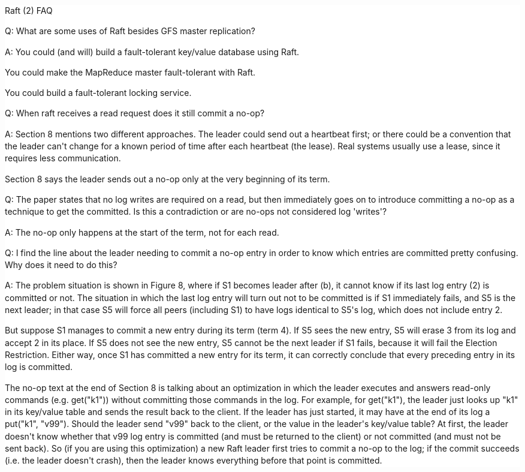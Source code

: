 Raft (2) FAQ

Q: What are some uses of Raft besides GFS master replication?

A: You could (and will) build a fault-tolerant key/value database using Raft.

You could make the MapReduce master fault-tolerant with Raft.

You could build a fault-tolerant locking service.


Q: When raft receives a read request does it still commit a no-op?

A: Section 8 mentions two different approaches. The leader could send out a
heartbeat first; or there could be a convention that the leader can't
change for a known period of time after each heartbeat (the lease).
Real systems usually use a lease, since it requires less
communication.

Section 8 says the leader sends out a no-op only at the very beginning
of its term.

Q: The paper states that no log writes are required on a read, but
then immediately goes on to introduce committing a no-op as a
technique to get the committed. Is this a contradiction or are no-ops
not considered log 'writes'?

A: The no-op only happens at the start of the term, not for each read.


Q: I find the line about the leader needing to commit a no-op entry in
order to know which entries are committed pretty confusing. Why does
it need to do this?

A: The problem situation is shown in Figure 8, where if S1 becomes
leader after (b), it cannot know if its last log entry (2) is
committed or not. The situation in which the last log entry will turn
out not to be committed is if S1 immediately fails, and S5 is the next
leader; in that case S5 will force all peers (including S1) to have
logs identical to S5's log, which does not include entry 2.

But suppose S1 manages to commit a new entry during its term (term 4).
If S5 sees the new entry, S5 will erase 3 from its log and accept 2 in
its place. If S5 does not see the new entry, S5 cannot be the next
leader if S1 fails, because it will fail the Election Restriction.
Either way, once S1 has committed a new entry for its term, it can
correctly conclude that every preceding entry in its log is committed.

The no-op text at the end of Section 8 is talking about an optimization
in which the leader executes and answers read-only commands (e.g.
get("k1")) without committing those commands in the log. For example,
for get("k1"), the leader just looks up "k1" in its key/value table and
sends the result back to the client. If the leader has just started, it
may have at the end of its log a put("k1", "v99"). Should the leader
send "v99" back to the client, or the value in the leader's key/value
table? At first, the leader doesn't know whether that v99 log entry is
committed (and must be returned to the client) or not committed (and
must not be sent back). So (if you are using this optimization) a new
Raft leader first tries to commit a no-op to the log; if the commit
succeeds (i.e. the leader doesn't crash), then the leader knows
everything before that point is committed.
